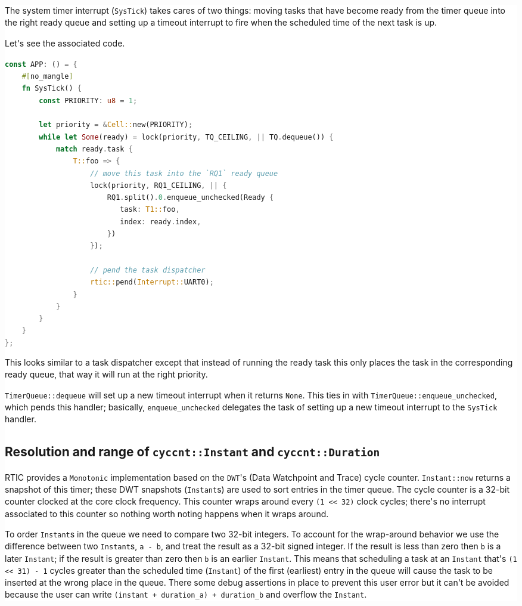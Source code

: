 The system timer interrupt (`SysTick`) takes cares of two things: moving tasks
that have become ready from the timer queue into the right ready queue and
setting up a timeout interrupt to fire when the scheduled time of the next task
is up.

Let's see the associated code.

``` rust
const APP: () = {
    #[no_mangle]
    fn SysTick() {
        const PRIORITY: u8 = 1;

        let priority = &Cell::new(PRIORITY);
        while let Some(ready) = lock(priority, TQ_CEILING, || TQ.dequeue()) {
            match ready.task {
                T::foo => {
                    // move this task into the `RQ1` ready queue
                    lock(priority, RQ1_CEILING, || {
                        RQ1.split().0.enqueue_unchecked(Ready {
                           task: T1::foo,
                           index: ready.index,
                        })
                    });

                    // pend the task dispatcher
                    rtic::pend(Interrupt::UART0);
                }
            }
        }
    }
};
```

This looks similar to a task dispatcher except that instead of running the
ready task this only places the task in the corresponding ready queue, that
way it will run at the right priority.

`TimerQueue::dequeue` will set up a new timeout interrupt when it returns
`None`. This ties in with `TimerQueue::enqueue_unchecked`, which pends this
handler; basically, `enqueue_unchecked` delegates the task of setting up a new
timeout interrupt to the `SysTick` handler.

## Resolution and range of `cyccnt::Instant` and `cyccnt::Duration`

RTIC provides a `Monotonic` implementation based on the `DWT`'s (Data Watchpoint
and Trace) cycle counter. `Instant::now` returns a snapshot of this timer; these
DWT snapshots (`Instant`s) are used to sort entries in the timer queue. The
cycle counter is a 32-bit counter clocked at the core clock frequency. This
counter wraps around every `(1 << 32)` clock cycles; there's no interrupt
associated to this counter so nothing worth noting happens when it wraps around.

To order `Instant`s in the queue we need to compare two 32-bit integers. To
account for the wrap-around behavior we use the difference between two
`Instant`s, `a - b`, and treat the result as a 32-bit signed integer. If the
result is less than zero then `b` is a later `Instant`; if the result is greater
than zero then `b` is an earlier `Instant`. This means that scheduling a task at
an `Instant` that's `(1 << 31) - 1` cycles greater than the scheduled time
(`Instant`) of the first (earliest) entry in the queue will cause the task to be
inserted at the wrong place in the queue. There some debug assertions in place
to prevent this user error but it can't be avoided because the user can write
`(instant + duration_a) + duration_b` and overflow the `Instant`.
